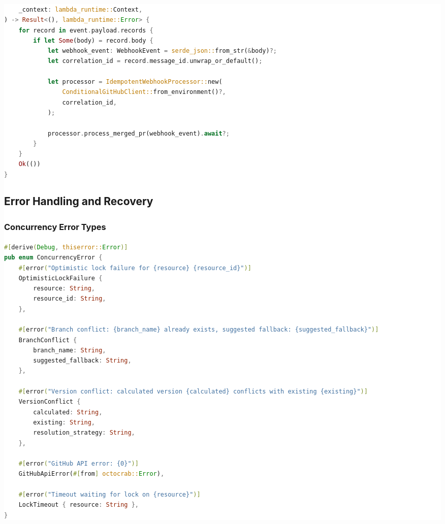```rust
    _context: lambda_runtime::Context,
) -> Result<(), lambda_runtime::Error> {
    for record in event.payload.records {
        if let Some(body) = record.body {
            let webhook_event: WebhookEvent = serde_json::from_str(&body)?;
            let correlation_id = record.message_id.unwrap_or_default();

            let processor = IdempotentWebhookProcessor::new(
                ConditionalGitHubClient::from_environment()?,
                correlation_id,
            );

            processor.process_merged_pr(webhook_event).await?;
        }
    }
    Ok(())
}
```

## Error Handling and Recovery

### Concurrency Error Types

```rust
#[derive(Debug, thiserror::Error)]
pub enum ConcurrencyError {
    #[error("Optimistic lock failure for {resource} {resource_id}")]
    OptimisticLockFailure {
        resource: String,
        resource_id: String,
    },

    #[error("Branch conflict: {branch_name} already exists, suggested fallback: {suggested_fallback}")]
    BranchConflict {
        branch_name: String,
        suggested_fallback: String,
    },

    #[error("Version conflict: calculated version {calculated} conflicts with existing {existing}")]
    VersionConflict {
        calculated: String,
        existing: String,
        resolution_strategy: String,
    },

    #[error("GitHub API error: {0}")]
    GitHubApiError(#[from] octocrab::Error),

    #[error("Timeout waiting for lock on {resource}")]
    LockTimeout { resource: String },
}
```
